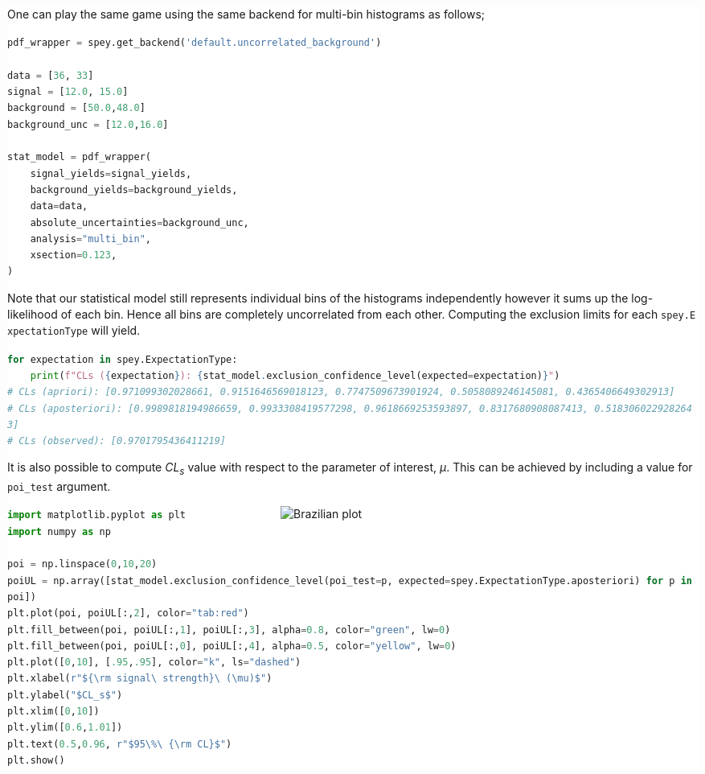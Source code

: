 One can play the same game using the same backend for multi-bin histograms as follows;

```python
pdf_wrapper = spey.get_backend('default.uncorrelated_background')

data = [36, 33]
signal = [12.0, 15.0]
background = [50.0,48.0]
background_unc = [12.0,16.0]

stat_model = pdf_wrapper(
    signal_yields=signal_yields,
    background_yields=background_yields,
    data=data,
    absolute_uncertainties=background_unc,
    analysis="multi_bin",
    xsection=0.123,
)
```

Note that our statistical model still represents individual bins of the histograms independently however it sums up the
log-likelihood of each bin. Hence all bins are completely uncorrelated from each other. Computing the exclusion limits
for each ``spey.ExpectationType`` will yield.

```python
for expectation in spey.ExpectationType:
    print(f"CLs ({expectation}): {stat_model.exclusion_confidence_level(expected=expectation)}")
# CLs (apriori): [0.971099302028661, 0.9151646569018123, 0.7747509673901924, 0.5058089246145081, 0.4365406649302913]
# CLs (aposteriori): [0.9989818194986659, 0.9933308419577298, 0.9618669253593897, 0.8317680908087413, 0.5183060229282643]
# CLs (observed): [0.9701795436411219]
```

It is also possible to compute $CL_s$ value with respect to the parameter of interest, $\mu$.
This can be achieved by including a value for ``poi_test`` argument.

<img src="https://raw.githubusercontent.com/SpeysideHEP/spey/main/docs/figs/brazilian_plot.png" alt="Brazilian plot" style="float: right; margin-right: 20px" align="right" width=500px/>

```python
import matplotlib.pyplot as plt
import numpy as np

poi = np.linspace(0,10,20)
poiUL = np.array([stat_model.exclusion_confidence_level(poi_test=p, expected=spey.ExpectationType.aposteriori) for p in poi])
plt.plot(poi, poiUL[:,2], color="tab:red")
plt.fill_between(poi, poiUL[:,1], poiUL[:,3], alpha=0.8, color="green", lw=0)
plt.fill_between(poi, poiUL[:,0], poiUL[:,4], alpha=0.5, color="yellow", lw=0)
plt.plot([0,10], [.95,.95], color="k", ls="dashed")
plt.xlabel(r"${\rm signal\ strength}\ (\mu)$")
plt.ylabel("$CL_s$")
plt.xlim([0,10])
plt.ylim([0.6,1.01])
plt.text(0.5,0.96, r"$95\%\ {\rm CL}$")
plt.show()
```
